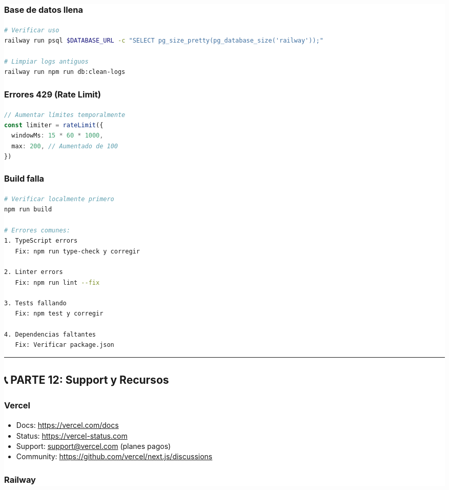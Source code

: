 ### Base de datos llena

```bash
# Verificar uso
railway run psql $DATABASE_URL -c "SELECT pg_size_pretty(pg_database_size('railway'));"

# Limpiar logs antiguos
railway run npm run db:clean-logs
```

### Errores 429 (Rate Limit)

```typescript
// Aumentar límites temporalmente
const limiter = rateLimit({
  windowMs: 15 * 60 * 1000,
  max: 200, // Aumentado de 100
})
```

### Build falla

```bash
# Verificar localmente primero
npm run build

# Errores comunes:
1. TypeScript errors
   Fix: npm run type-check y corregir

2. Linter errors
   Fix: npm run lint --fix

3. Tests fallando
   Fix: npm test y corregir

4. Dependencias faltantes
   Fix: Verificar package.json
```

---

## 📞 PARTE 12: Support y Recursos

### Vercel

- Docs: https://vercel.com/docs
- Status: https://vercel-status.com
- Support: support@vercel.com (planes pagos)
- Community: https://github.com/vercel/next.js/discussions

### Railway
